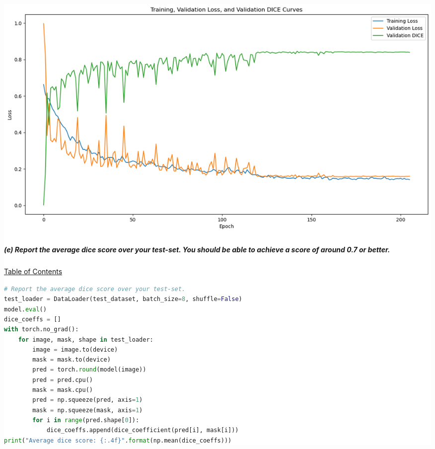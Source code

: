 ![png](README_files/README_26_0.png)
    


<a id='p2a'></a>
##### (e) Report the average dice score over your test-set. **You should be able to achieve a score of around 0.7 or better**.

[Table of Contents](#Table-of-Contents)


```python
# Report the average dice score over your test-set.
test_loader = DataLoader(test_dataset, batch_size=8, shuffle=False)
model.eval()
dice_coeffs = []
with torch.no_grad():
    for image, mask, shape in test_loader:
        image = image.to(device)
        mask = mask.to(device)
        pred = torch.round(model(image))
        pred = pred.cpu()
        mask = mask.cpu()
        pred = np.squeeze(pred, axis=1)
        mask = np.squeeze(mask, axis=1)
        for i in range(pred.shape[0]):
            dice_coeffs.append(dice_coefficient(pred[i], mask[i]))
print("Average dice score: {:.4f}".format(np.mean(dice_coeffs)))
```
